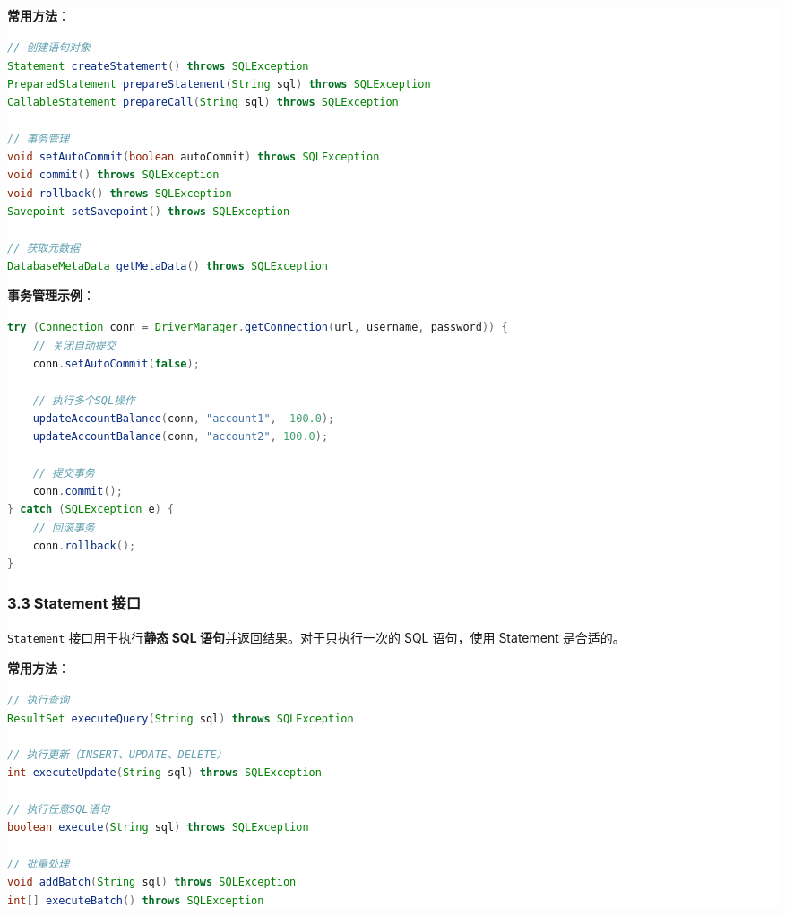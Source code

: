 **常用方法**：

```java
// 创建语句对象
Statement createStatement() throws SQLException
PreparedStatement prepareStatement(String sql) throws SQLException
CallableStatement prepareCall(String sql) throws SQLException

// 事务管理
void setAutoCommit(boolean autoCommit) throws SQLException
void commit() throws SQLException
void rollback() throws SQLException
Savepoint setSavepoint() throws SQLException

// 获取元数据
DatabaseMetaData getMetaData() throws SQLException
```

**事务管理示例**：

```java
try (Connection conn = DriverManager.getConnection(url, username, password)) {
    // 关闭自动提交
    conn.setAutoCommit(false);

    // 执行多个SQL操作
    updateAccountBalance(conn, "account1", -100.0);
    updateAccountBalance(conn, "account2", 100.0);

    // 提交事务
    conn.commit();
} catch (SQLException e) {
    // 回滚事务
    conn.rollback();
}
```

### 3.3 Statement 接口

`Statement` 接口用于执行**静态 SQL 语句**并返回结果。对于只执行一次的 SQL 语句，使用 Statement 是合适的。

**常用方法**：

```java
// 执行查询
ResultSet executeQuery(String sql) throws SQLException

// 执行更新（INSERT、UPDATE、DELETE）
int executeUpdate(String sql) throws SQLException

// 执行任意SQL语句
boolean execute(String sql) throws SQLException

// 批量处理
void addBatch(String sql) throws SQLException
int[] executeBatch() throws SQLException
```
